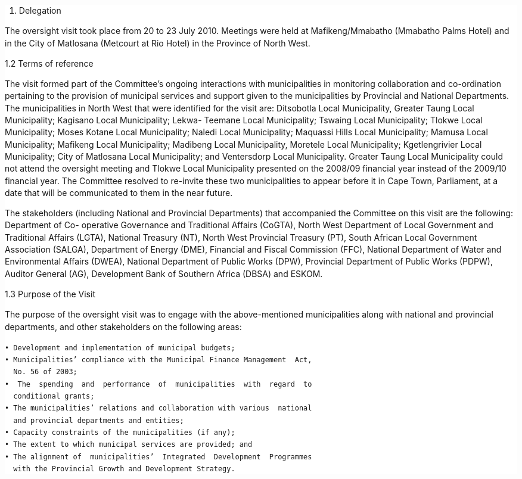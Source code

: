 1. Delegation

The oversight visit took place from 20 to 23 July 2010. Meetings  were  held
at Mafikeng/Mmabatho (Mmabatho Palms Hotel) and in  the  City  of  Matlosana
(Metcourt at Rio Hotel) in the Province of North West.

1.2   Terms of reference

The  visit  formed  part  of  the  Committee’s  ongoing  interactions   with
municipalities in monitoring collaboration and co-ordination  pertaining  to
the provision of municipal services and support given to the  municipalities
by Provincial and National Departments. The  municipalities  in  North  West
that were identified for  the  visit  are:  Ditsobotla  Local  Municipality,
Greater  Taung  Local  Municipality;  Kagisano  Local  Municipality;  Lekwa-
Teemane  Local  Municipality;  Tswaing  Local  Municipality;  Tlokwe   Local
Municipality; Moses Kotane Local Municipality;  Naledi  Local  Municipality;
Maquassi Hills  Local  Municipality;  Mamusa  Local  Municipality;  Mafikeng
Local   Municipality;   Madibeng   Local   Municipality,   Moretele    Local
Municipality; Kgetlengrivier Local Municipality;  City  of  Matlosana  Local
Municipality;  and  Ventersdorp  Local  Municipality.  Greater  Taung  Local
Municipality could  not  attend  the  oversight  meeting  and  Tlokwe  Local
Municipality presented on the 2008/09 financial year instead of the  2009/10
financial  year.   The   Committee   resolved   to   re-invite   these   two
municipalities to appear before it in Cape Town, Parliament, at a date  that
will be communicated to them in the near future.

The  stakeholders  (including  National  and  Provincial  Departments)  that
accompanied the Committee on this visit are the following: Department of Co-
operative Governance and Traditional Affairs (CoGTA), North West  Department
of Local Government and Traditional Affairs (LGTA), National Treasury  (NT),
North  West  Provincial  Treasury  (PT),  South  African  Local   Government
Association (SALGA),  Department  of  Energy  (DME),  Financial  and  Fiscal
Commission (FFC), National Department of  Water  and  Environmental  Affairs
(DWEA), National Department of Public Works (DPW), Provincial Department  of
Public Works (PDPW), Auditor General  (AG),  Development  Bank  of  Southern
Africa (DBSA) and ESKOM.


1.3   Purpose of the Visit

The purpose of the oversight visit was to engage  with  the  above-mentioned
municipalities along with national and  provincial  departments,  and  other
stakeholders on the following areas:

    • Development and implementation of municipal budgets;
    • Municipalities’ compliance with the Municipal Finance Management  Act,
      No. 56 of 2003;
    •  The  spending  and  performance  of  municipalities  with  regard  to
      conditional grants;
    • The municipalities’ relations and collaboration with various  national
      and provincial departments and entities;
    • Capacity constraints of the municipalities (if any);
    • The extent to which municipal services are provided; and
    • The alignment of  municipalities’  Integrated  Development  Programmes
      with the Provincial Growth and Development Strategy.
